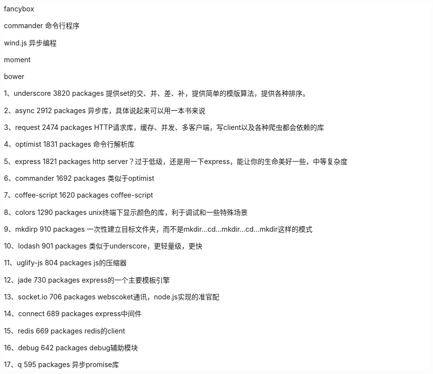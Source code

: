 fancybox

commander 命令行程序

wind.js  异步编程


moment

bower


1、underscore 3820 packages
提供set的交、并、差、补，提供简单的模版算法，提供各种排序。

2、async 2912 packages
异步库，具体说起来可以用一本书来说

3、request 2474 packages
HTTP请求库，缓存、并发、多客户端，写client以及各种爬虫都会依赖的库

4、optimist 1831 packages
命令行解析库

5、express 1821 packages
http server？过于低级，还是用一下express，能让你的生命美好一些，中等复杂度

6、commander 1692 packages
类似于optimist

7、coffee-script 1620 packages
coffee-script

8、colors 1290 packages 
unix终端下显示颜色的库，利于调试和一些特殊场景

9、mkdirp 910 packages
一次性建立目标文件夹，而不是mkdir...cd...mkdir...cd...mkdir这样的模式

10、lodash 901 packages
类似于underscore，更轻量级，更快

11、uglify-js 804 packages
js的压缩器

12、jade 730 packages
express的一个主要模板引擎

13、socket.io 706 packages
webscoket通讯，node.js实现的准官配

14、connect 689 packages
express中间件

15、redis 669 packages
redis的client

16、debug 642 packages
debug辅助模块

17、q 595 packages
异步promise库

